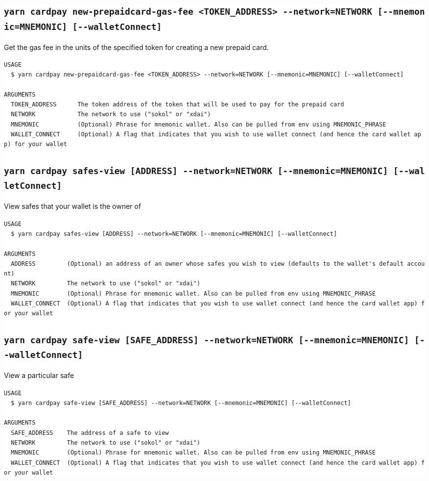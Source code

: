 ## `yarn cardpay new-prepaidcard-gas-fee <TOKEN_ADDRESS> --network=NETWORK [--mnemonic=MNEMONIC] [--walletConnect]`
Get the gas fee in the units of the specified token for creating a new prepaid card.

```
USAGE
  $ yarn cardpay new-prepaidcard-gas-fee <TOKEN_ADDRESS> --network=NETWORK [--mnemonic=MNEMONIC] [--walletConnect]

ARGUMENTS
  TOKEN_ADDRESS      The token address of the token that will be used to pay for the prepaid card
  NETWORK            The network to use ("sokol" or "xdai")
  MNEMONIC           (Optional) Phrase for mnemonic wallet. Also can be pulled from env using MNEMONIC_PHRASE
  WALLET_CONNECT     (Optional) A flag that indicates that you wish to use wallet connect (and hence the card wallet app) for your wallet
```
## `yarn cardpay safes-view [ADDRESS] --network=NETWORK [--mnemonic=MNEMONIC] [--walletConnect]`

View safes that your wallet is the owner of

```
USAGE
  $ yarn cardpay safes-view [ADDRESS] --network=NETWORK [--mnemonic=MNEMONIC] [--walletConnect]

ARGUMENTS
  ADDRESS         (Optional) an address of an owner whose safes you wish to view (defaults to the wallet's default account)
  NETWORK         The network to use ("sokol" or "xdai")
  MNEMONIC        (Optional) Phrase for mnemonic wallet. Also can be pulled from env using MNEMONIC_PHRASE
  WALLET_CONNECT  (Optional) A flag that indicates that you wish to use wallet connect (and hence the card wallet app) for your wallet
```

## `yarn cardpay safe-view [SAFE_ADDRESS] --network=NETWORK [--mnemonic=MNEMONIC] [--walletConnect]`

View a particular safe

```
USAGE
  $ yarn cardpay safe-view [SAFE_ADDRESS] --network=NETWORK [--mnemonic=MNEMONIC] [--walletConnect]

ARGUMENTS
  SAFE_ADDRESS    The address of a safe to view
  NETWORK         The network to use ("sokol" or "xdai")
  MNEMONIC        (Optional) Phrase for mnemonic wallet. Also can be pulled from env using MNEMONIC_PHRASE
  WALLET_CONNECT  (Optional) A flag that indicates that you wish to use wallet connect (and hence the card wallet app) for your wallet
```

